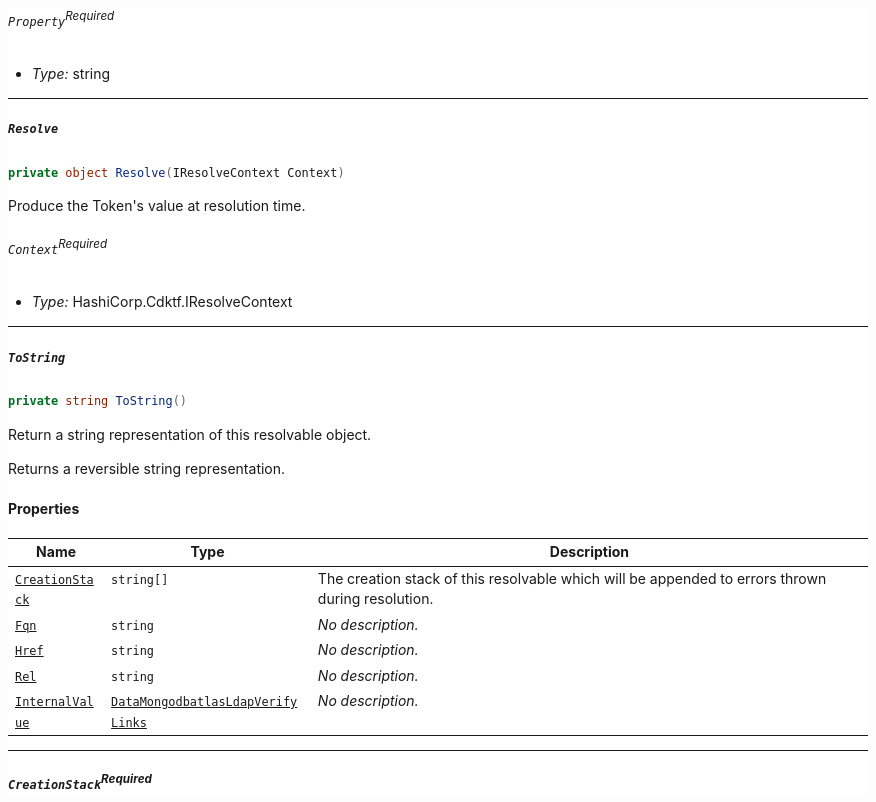 ###### `Property`<sup>Required</sup> <a name="Property" id="@cdktf/provider-mongodbatlas.dataMongodbatlasLdapVerify.DataMongodbatlasLdapVerifyLinksOutputReference.interpolationForAttribute.parameter.property"></a>

- *Type:* string

---

##### `Resolve` <a name="Resolve" id="@cdktf/provider-mongodbatlas.dataMongodbatlasLdapVerify.DataMongodbatlasLdapVerifyLinksOutputReference.resolve"></a>

```csharp
private object Resolve(IResolveContext Context)
```

Produce the Token's value at resolution time.

###### `Context`<sup>Required</sup> <a name="Context" id="@cdktf/provider-mongodbatlas.dataMongodbatlasLdapVerify.DataMongodbatlasLdapVerifyLinksOutputReference.resolve.parameter._context"></a>

- *Type:* HashiCorp.Cdktf.IResolveContext

---

##### `ToString` <a name="ToString" id="@cdktf/provider-mongodbatlas.dataMongodbatlasLdapVerify.DataMongodbatlasLdapVerifyLinksOutputReference.toString"></a>

```csharp
private string ToString()
```

Return a string representation of this resolvable object.

Returns a reversible string representation.


#### Properties <a name="Properties" id="Properties"></a>

| **Name** | **Type** | **Description** |
| --- | --- | --- |
| <code><a href="#@cdktf/provider-mongodbatlas.dataMongodbatlasLdapVerify.DataMongodbatlasLdapVerifyLinksOutputReference.property.creationStack">CreationStack</a></code> | <code>string[]</code> | The creation stack of this resolvable which will be appended to errors thrown during resolution. |
| <code><a href="#@cdktf/provider-mongodbatlas.dataMongodbatlasLdapVerify.DataMongodbatlasLdapVerifyLinksOutputReference.property.fqn">Fqn</a></code> | <code>string</code> | *No description.* |
| <code><a href="#@cdktf/provider-mongodbatlas.dataMongodbatlasLdapVerify.DataMongodbatlasLdapVerifyLinksOutputReference.property.href">Href</a></code> | <code>string</code> | *No description.* |
| <code><a href="#@cdktf/provider-mongodbatlas.dataMongodbatlasLdapVerify.DataMongodbatlasLdapVerifyLinksOutputReference.property.rel">Rel</a></code> | <code>string</code> | *No description.* |
| <code><a href="#@cdktf/provider-mongodbatlas.dataMongodbatlasLdapVerify.DataMongodbatlasLdapVerifyLinksOutputReference.property.internalValue">InternalValue</a></code> | <code><a href="#@cdktf/provider-mongodbatlas.dataMongodbatlasLdapVerify.DataMongodbatlasLdapVerifyLinks">DataMongodbatlasLdapVerifyLinks</a></code> | *No description.* |

---

##### `CreationStack`<sup>Required</sup> <a name="CreationStack" id="@cdktf/provider-mongodbatlas.dataMongodbatlasLdapVerify.DataMongodbatlasLdapVerifyLinksOutputReference.property.creationStack"></a>
